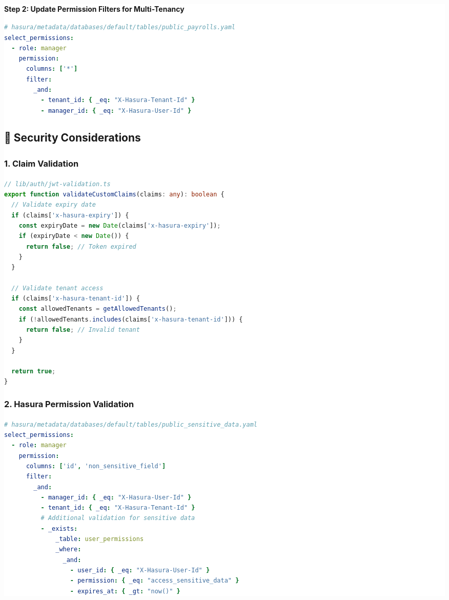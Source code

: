 **Step 2: Update Permission Filters for Multi-Tenancy**
```yaml
# hasura/metadata/databases/default/tables/public_payrolls.yaml
select_permissions:
  - role: manager
    permission:
      columns: ['*']
      filter:
        _and:
          - tenant_id: { _eq: "X-Hasura-Tenant-Id" }
          - manager_id: { _eq: "X-Hasura-User-Id" }
```

## 🔐 Security Considerations

### 1. Claim Validation
```typescript
// lib/auth/jwt-validation.ts
export function validateCustomClaims(claims: any): boolean {
  // Validate expiry date
  if (claims['x-hasura-expiry']) {
    const expiryDate = new Date(claims['x-hasura-expiry']);
    if (expiryDate < new Date()) {
      return false; // Token expired
    }
  }
  
  // Validate tenant access
  if (claims['x-hasura-tenant-id']) {
    const allowedTenants = getAllowedTenants();
    if (!allowedTenants.includes(claims['x-hasura-tenant-id'])) {
      return false; // Invalid tenant
    }
  }
  
  return true;
}
```

### 2. Hasura Permission Validation
```yaml
# hasura/metadata/databases/default/tables/public_sensitive_data.yaml
select_permissions:
  - role: manager
    permission:
      columns: ['id', 'non_sensitive_field']
      filter:
        _and:
          - manager_id: { _eq: "X-Hasura-User-Id" }
          - tenant_id: { _eq: "X-Hasura-Tenant-Id" }
          # Additional validation for sensitive data
          - _exists:
              _table: user_permissions
              _where:
                _and:
                  - user_id: { _eq: "X-Hasura-User-Id" }
                  - permission: { _eq: "access_sensitive_data" }
                  - expires_at: { _gt: "now()" }
```
